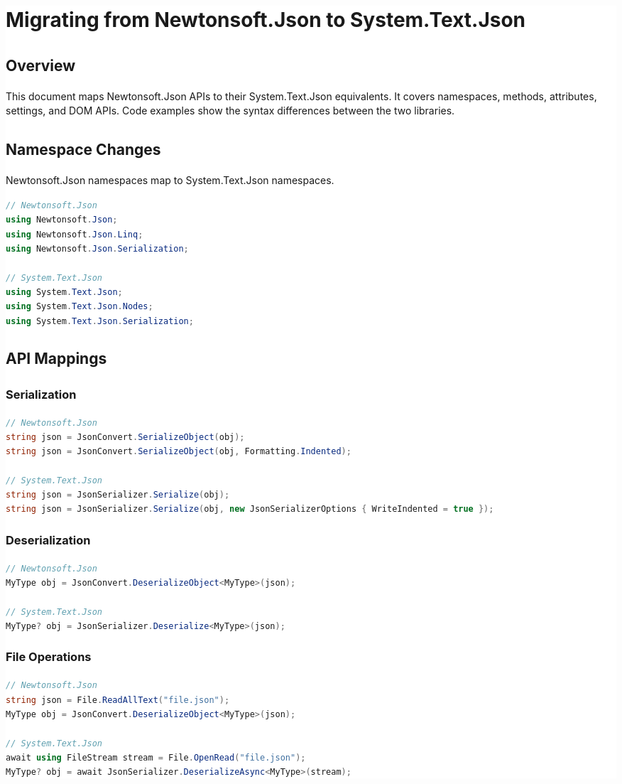 # Migrating from Newtonsoft.Json to System.Text.Json

## Overview

This document maps Newtonsoft.Json APIs to their System.Text.Json equivalents. It covers namespaces, methods, attributes, settings, and DOM APIs. Code examples show the syntax differences between the two libraries.

## Namespace Changes

Newtonsoft.Json namespaces map to System.Text.Json namespaces.

```csharp
// Newtonsoft.Json
using Newtonsoft.Json;
using Newtonsoft.Json.Linq;
using Newtonsoft.Json.Serialization;

// System.Text.Json
using System.Text.Json;
using System.Text.Json.Nodes;
using System.Text.Json.Serialization;
```

## API Mappings

### Serialization

```csharp
// Newtonsoft.Json
string json = JsonConvert.SerializeObject(obj);
string json = JsonConvert.SerializeObject(obj, Formatting.Indented);

// System.Text.Json
string json = JsonSerializer.Serialize(obj);
string json = JsonSerializer.Serialize(obj, new JsonSerializerOptions { WriteIndented = true });
```

### Deserialization

```csharp
// Newtonsoft.Json
MyType obj = JsonConvert.DeserializeObject<MyType>(json);

// System.Text.Json
MyType? obj = JsonSerializer.Deserialize<MyType>(json);
```

### File Operations

```csharp
// Newtonsoft.Json
string json = File.ReadAllText("file.json");
MyType obj = JsonConvert.DeserializeObject<MyType>(json);

// System.Text.Json
await using FileStream stream = File.OpenRead("file.json");
MyType? obj = await JsonSerializer.DeserializeAsync<MyType>(stream);
```
